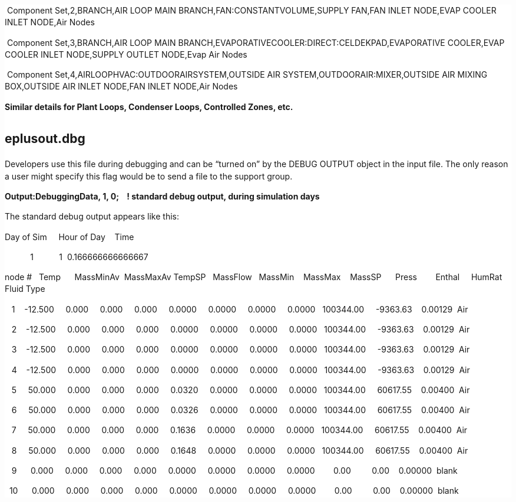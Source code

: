  Component Set,2,BRANCH,AIR LOOP MAIN BRANCH,FAN:CONSTANTVOLUME,SUPPLY FAN,FAN INLET NODE,EVAP COOLER INLET NODE,Air Nodes

 Component Set,3,BRANCH,AIR LOOP MAIN BRANCH,EVAPORATIVECOOLER:DIRECT:CELDEKPAD,EVAPORATIVE COOLER,EVAP COOLER INLET NODE,SUPPLY OUTLET NODE,Evap Air Nodes

 Component Set,4,AIRLOOPHVAC:OUTDOORAIRSYSTEM,OUTSIDE AIR SYSTEM,OUTDOORAIR:MIXER,OUTSIDE AIR MIXING BOX,OUTSIDE AIR INLET NODE,FAN INLET NODE,Air Nodes

**Similar details for Plant Loops, Condenser Loops, Controlled Zones, etc.**



eplusout.dbg
------------

Developers use this file during debugging and can be “turned on” by the DEBUG OUTPUT object in the input file. The only reason a user might specify this flag would be to send a file to the support group.

**Output:DebuggingData, 1, 0;    ! standard debug output, during simulation days**

The standard debug output appears like this:

Day of Sim     Hour of Day    Time

           1           1  0.166666666666667

node \#   Temp      MassMinAv  MassMaxAv TempSP   MassFlow   MassMin    MassMax    MassSP      Press        Enthal     HumRat    Fluid Type

   1    -12.500     0.000     0.000     0.000     0.0000     0.0000     0.0000     0.0000   100344.00     -9363.63    0.00129  Air

   2    -12.500     0.000     0.000     0.000     0.0000     0.0000     0.0000     0.0000   100344.00     -9363.63    0.00129  Air

   3    -12.500     0.000     0.000     0.000     0.0000     0.0000     0.0000     0.0000   100344.00     -9363.63    0.00129  Air

   4    -12.500     0.000     0.000     0.000     0.0000     0.0000     0.0000     0.0000   100344.00     -9363.63    0.00129  Air

   5     50.000     0.000     0.000     0.000     0.0320     0.0000     0.0000     0.0000   100344.00     60617.55    0.00400  Air

   6     50.000     0.000     0.000     0.000     0.0326     0.0000     0.0000     0.0000   100344.00     60617.55    0.00400  Air

   7     50.000     0.000     0.000     0.000     0.1636     0.0000     0.0000     0.0000   100344.00     60617.55    0.00400  Air

   8     50.000     0.000     0.000     0.000     0.1648     0.0000     0.0000     0.0000   100344.00     60617.55    0.00400  Air

   9      0.000     0.000     0.000     0.000     0.0000     0.0000     0.0000     0.0000        0.00         0.00    0.00000  blank

  10      0.000     0.000     0.000     0.000     0.0000     0.0000     0.0000     0.0000        0.00         0.00    0.00000  blank

